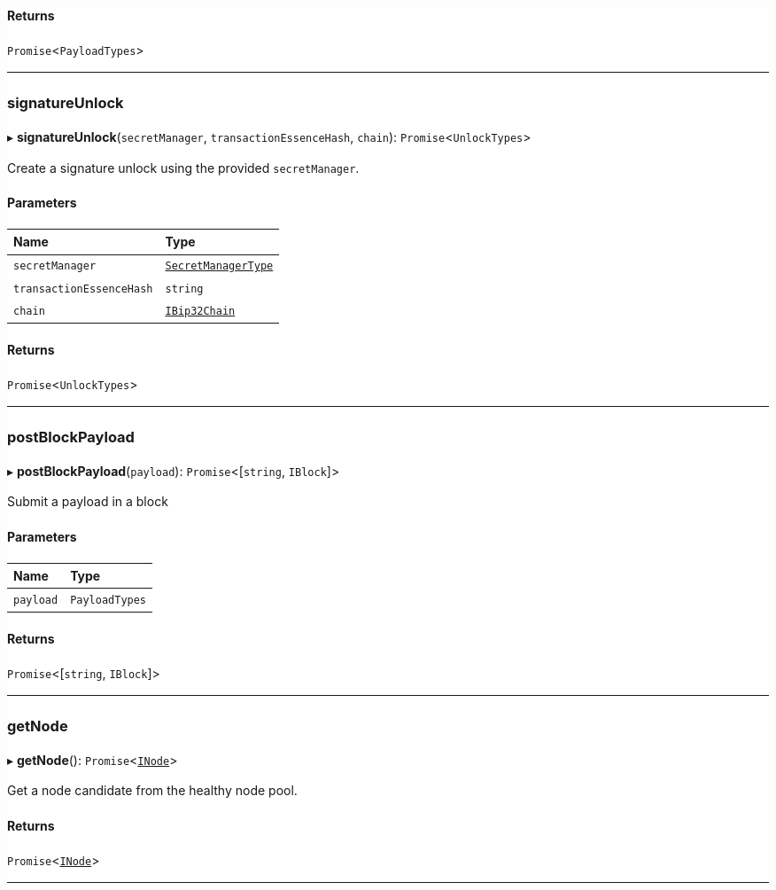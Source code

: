 #### Returns

`Promise`<`PayloadTypes`\>

---

### signatureUnlock

▸ **signatureUnlock**(`secretManager`, `transactionEssenceHash`, `chain`): `Promise`<`UnlockTypes`\>

Create a signature unlock using the provided `secretManager`.

#### Parameters

| Name                     | Type                                                   |
| :----------------------- | :----------------------------------------------------- |
| `secretManager`          | [`SecretManagerType`](../api_ref.md#secretmanagertype) |
| `transactionEssenceHash` | `string`                                               |
| `chain`                  | [`IBip32Chain`](../api_ref.md#ibip32chain)             |

#### Returns

`Promise`<`UnlockTypes`\>

---

### postBlockPayload

▸ **postBlockPayload**(`payload`): `Promise`<[`string`, `IBlock`]\>

Submit a payload in a block

#### Parameters

| Name      | Type           |
| :-------- | :------------- |
| `payload` | `PayloadTypes` |

#### Returns

`Promise`<[`string`, `IBlock`]\>

---

### getNode

▸ **getNode**(): `Promise`<[`INode`](../interfaces/INode.md)\>

Get a node candidate from the healthy node pool.

#### Returns

`Promise`<[`INode`](../interfaces/INode.md)\>

---